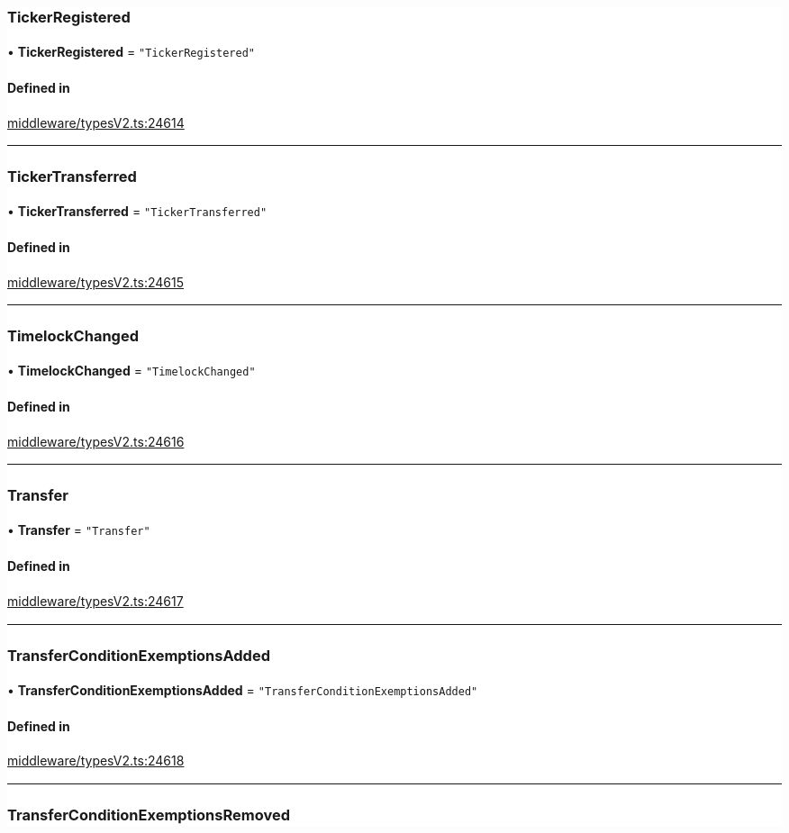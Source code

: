 ### TickerRegistered

• **TickerRegistered** = ``"TickerRegistered"``

#### Defined in

[middleware/typesV2.ts:24614](https://github.com/PolymeshAssociation/polymesh-sdk/blob/31fdce23/src/middleware/typesV2.ts#L24614)

___

### TickerTransferred

• **TickerTransferred** = ``"TickerTransferred"``

#### Defined in

[middleware/typesV2.ts:24615](https://github.com/PolymeshAssociation/polymesh-sdk/blob/31fdce23/src/middleware/typesV2.ts#L24615)

___

### TimelockChanged

• **TimelockChanged** = ``"TimelockChanged"``

#### Defined in

[middleware/typesV2.ts:24616](https://github.com/PolymeshAssociation/polymesh-sdk/blob/31fdce23/src/middleware/typesV2.ts#L24616)

___

### Transfer

• **Transfer** = ``"Transfer"``

#### Defined in

[middleware/typesV2.ts:24617](https://github.com/PolymeshAssociation/polymesh-sdk/blob/31fdce23/src/middleware/typesV2.ts#L24617)

___

### TransferConditionExemptionsAdded

• **TransferConditionExemptionsAdded** = ``"TransferConditionExemptionsAdded"``

#### Defined in

[middleware/typesV2.ts:24618](https://github.com/PolymeshAssociation/polymesh-sdk/blob/31fdce23/src/middleware/typesV2.ts#L24618)

___

### TransferConditionExemptionsRemoved

